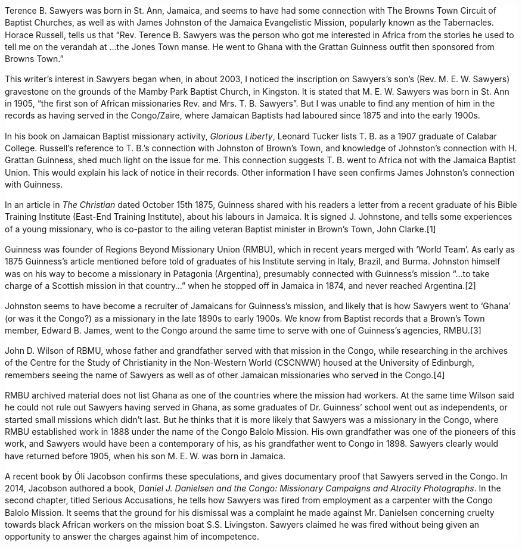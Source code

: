 


Terence B. Sawyers was born in St. Ann, Jamaica, and seems to have had some connection with The Browns Town Circuit of Baptist Churches, as well as with James Johnston of the Jamaica Evangelistic Mission, popularly known as the Tabernacles. Horace Russell, tells us that “Rev. Terence B. Sawyers was the person who got me interested in Africa from the stories he used to tell me on the verandah at ...the Jones Town manse. He went to Ghana with the Grattan Guinness outfit then sponsored from Browns Town.”

This writer’s interest in Sawyers began when, in about 2003, I noticed the inscription on Sawyers’s son’s (Rev. M. E. W. Sawyers) gravestone on the grounds of the Mamby Park Baptist Church, in Kingston. It is stated that M. E. W. Sawyers was born in St. Ann in 1905, “the first son of African missionaries Rev. and Mrs. T. B. Sawyers”. But I was unable to find any mention of him in the records as having served in the Congo/Zaire, where Jamaican Baptists had laboured since 1875 and into the early 1900s.

In his book on Jamaican Baptist missionary activity, *Glorious Liberty*, Leonard Tucker lists T. B. as a 1907 graduate of Calabar College. Russell’s reference to T. B.’s connection with Johnston of Brown’s Town, and knowledge of Johnston’s connection with H. Grattan Guinness, shed much light on the issue for me. This connection suggests T. B. went to Africa not with the Jamaica Baptist Union. This would explain his lack of notice in their records. Other information I have seen confirms James Johnston’s connection with Guinness.

In an article in *The Christian* dated October 15th 1875, Guinness shared with his readers a letter from a recent graduate of his Bible Training Institute (East-End Training Institute), about his labours in Jamaica. It is signed J. Johnstone, and tells some experiences of a young missionary, who is co-pastor to the ailing veteran Baptist minister in Brown’s Town, John Clarke.[1]

Guinness was founder of Regions Beyond Missionary Union (RMBU), which in recent years merged with ‘World Team’. As early as 1875 Guinness’s article mentioned before told of graduates of his Institute serving in Italy, Brazil, and Burma. Johnston himself was on his way to become a missionary in Patagonia (Argentina), presumably connected with Guinness’s mission “...to take charge of a Scottish mission in that country…” when he stopped off in Jamaica in 1874, and never reached Argentina.[2]

Johnston seems to have become a recruiter of Jamaicans for Guinness’s mission, and likely that is how Sawyers went to ‘Ghana’ (or was it the Congo?) as a missionary in the late 1890s to early 1900s. We know from Baptist records that a Brown’s Town member, Edward B. James, went to the Congo around the same time to serve with one of Guinness’s agencies, RMBU.[3]

John D. Wilson of RBMU, whose father and grandfather served with that mission in the Congo, while researching in the archives of the Centre for the Study of Christianity in the Non-Western World (CSCNWW) housed at the University of Edinburgh, remembers seeing the name of Sawyers as well as of other Jamaican missionaries who served in the Congo.[4]

RMBU archived material does not list Ghana as one of the countries where the mission had workers. At the same time Wilson said he could not rule out Sawyers having served in Ghana, as some graduates of Dr. Guinness’ school went out as independents, or started small missions which didn’t last. But he thinks that it is more likely that Sawyers was a missionary in the Congo, where RMBU established work in 1888 under the name of the Congo Balolo Mission. His own grandfather was one of the pioneers of this work, and Sawyers would have been a contemporary of his, as his grandfather went to Congo in 1898. Sawyers clearly would have returned before 1905, when his son M. E. W. was born in Jamaica.

A recent book by Óli Jacobson confirms these speculations, and gives documentary proof that Sawyers served in the Congo. In 2014, Jacobson authored a book, *Daniel J. Danielsen and the Congo: Missionary Campaigns and Atrocity Photographs*. In the second chapter, titled Serious Accusations, he tells how Sawyers was fired from employment as a carpenter with the Congo Balolo Mission. It seems that the ground for his dismissal was a complaint he made against Mr. Danielsen concerning cruelty towards black African workers on the mission boat S.S. Livingston. Sawyers claimed he was fired without being given an opportunity to answer the charges against him of incompetence.
